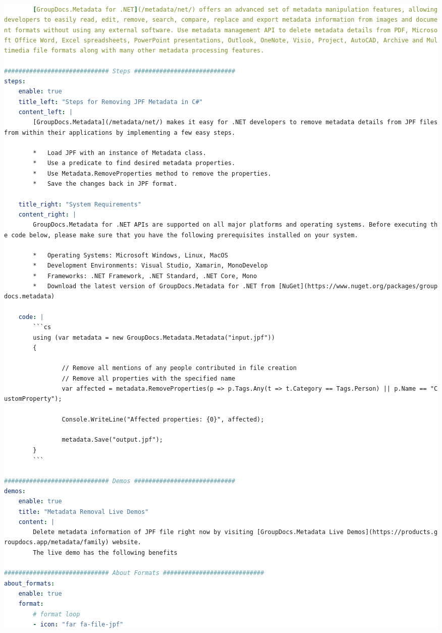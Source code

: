 ```yaml
        [GroupDocs.Metadata for .NET](/metadata/net/) offers an advanced set of metadata manipulation features, allowing developers to easily read, edit, remove, search, compare, replace and export metadata information from images and document formats without using any external software. Use metadata management API to delete metadata details from PDF, Microsoft Office Word, Excel spreadsheets, PowerPoint presentations, Outlook, OneNote, Visio, Project, AutoCAD, Archive and Multimedia file formats along with many other metadata processing features.

############################# Steps ############################
steps:
    enable: true
    title_left: "Steps for Removing JPF Metadata in C#"
    content_left: |
        [GroupDocs.Metadata](/metadata/net/) makes it easy for .NET developers to remove metadata details from JPF files from within their applications by implementing a few easy steps.

        *   Load JPF with an instance of Metadata class.
        *   Use a predicate to find desired metadata properties.
        *   Use Metadata.RemoveProperties method to remove the properties.
        *   Save the changes back in JPF format.
        
    title_right: "System Requirements"
    content_right: |
        GroupDocs.Metadata for .NET APIs are supported on all major platforms and operating systems. Before executing the code below, please make sure that you have the following prerequisites installed on your system.

        *   Operating Systems: Microsoft Windows, Linux, MacOS
        *   Development Environments: Visual Studio, Xamarin, MonoDevelop
        *   Frameworks: .NET Framework, .NET Standard, .NET Core, Mono
        *   Download the latest version of GroupDocs.Metadata for .NET from [NuGet](https://www.nuget.org/packages/groupdocs.metadata)
        
    code: |
        ```cs
        using (var metadata = new GroupDocs.Metadata.Metadata("input.jpf"))
        {
        
        		// Remove all mentions of any people contributed in file creation
        		// Remove all properties with the specified name
        		var affected = metadata.RemoveProperties(p => p.Tags.Any(t => t.Category == Tags.Person) || p.Name == "CustomProperty");
        
        		Console.WriteLine("Affected properties: {0}", affected);
        
        		metadata.Save("output.jpf");
        }
        ```
        
############################# Demos ############################
demos:
    enable: true
    title: "Metadata Removal Live Demos"
    content: |
        Delete metadata information of JPF file right now by visiting [GroupDocs.Metadata Live Demos](https://products.groupdocs.app/metadata/family) website.  
        The live demo has the following benefits
        
############################# About Formats ############################
about_formats:
    enable: true
    format:
        # format loop
        - icon: "far fa-file-jpf"
```